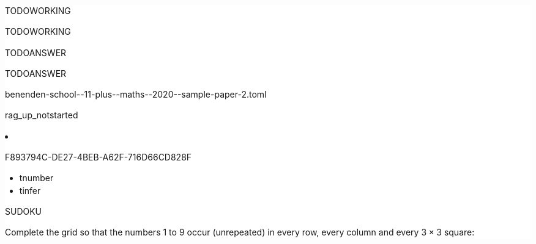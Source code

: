 </div>
<div class='workings'>
<div class='working'>

TODOWORKING

</div>
<div class='working'>

TODOWORKING

</div>
</div>
<div class='answers'>
<div class='answer'>

TODOANSWER

</div>
<div class='answer'>

TODOANSWER

</div>
</div>

<div class='papername'>
<p>benenden-school--11-plus--maths--2020--sample-paper-2.toml</p>
</div>
<div class='rag'>
<p>rag_up_notstarted</p>
</div>
</div>
</li>
<li>
<div class='question_envelope rag_up_notstarted question'>
<div class='uuid'>
<p>F893794C-DE27-4BEB-A62F-716D66CD828F</p>
</div>
<div class='topics'>
<ul>
<li>
tnumber
</li>
<li>
tinfer
</li>
</ul>
</div>
<div class='question question'>

SUDOKU

Complete the grid so that the numbers $1$ to $9$ occur (unrepeated) in every row, every column and every $3 \times 3$ square: 
